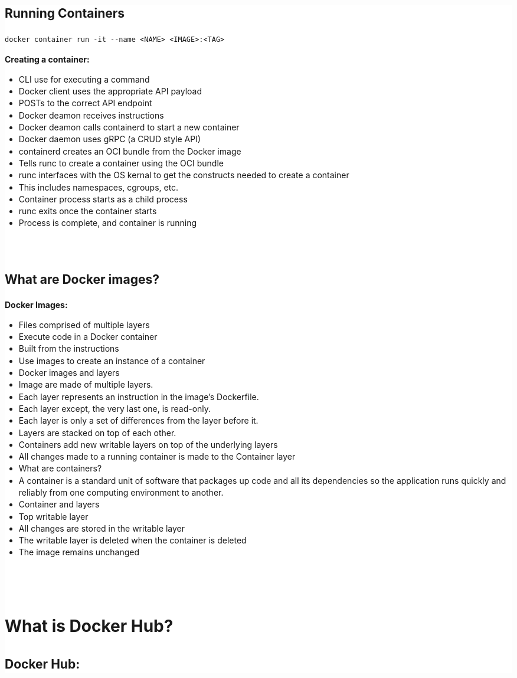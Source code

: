 
## Running Containers

`docker container run -it --name <NAME> <IMAGE>:<TAG>`

**Creating a container:**

* CLI use for executing a command
* Docker client uses the appropriate API payload
* POSTs to the correct API endpoint
* Docker deamon receives instructions
* Docker deamon calls containerd to start a new container
* Docker daemon uses gRPC (a CRUD style API)
* containerd creates an OCI bundle from the Docker image
* Tells runc to create a container using the OCI bundle
* runc interfaces with the OS kernal to get the constructs needed to create a container
* This includes namespaces, cgroups, etc.
* Container process starts as a child process
* runc exits once the container starts
* Process is complete, and container is running<br/><br/><br/>

## What are Docker images?

**Docker Images:**

* Files comprised of multiple layers
* Execute code in a Docker container
* Built from the instructions
* Use images to create an instance of a container
* Docker images and layers
* Image are made of multiple layers.
* Each layer represents an instruction in the image’s Dockerfile.
* Each layer except, the very last one, is read-only.
* Each layer is only a set of differences from the layer before it.
* Layers are stacked on top of each other.
* Containers add new writable layers on top of the underlying layers
* All changes made to a running container is made to the Container layer
* What are containers?
* A container is a standard unit of software that packages up code and all its dependencies so the application runs quickly and reliably from one computing environment to another.
* Container and layers
* Top writable layer
* All changes are stored in the writable layer
* The writable layer is deleted when the container is deleted
* The image remains unchanged
<br/>
<br/>

# What is Docker Hub?<br/>

## Docker Hub:
